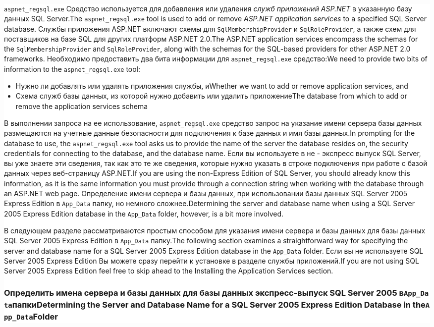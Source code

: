 <span data-ttu-id="35d6c-164">`aspnet_regsql.exe` Средство используется для добавления или удаления *служб приложений ASP.NET* в указанную базу данных SQL Server.</span><span class="sxs-lookup"><span data-stu-id="35d6c-164">The `aspnet_regsql.exe` tool is used to add or remove *ASP.NET application services* to a specified SQL Server database.</span></span> <span data-ttu-id="35d6c-165">Службы приложения ASP.NET включают схемы для `SqlMembershipProvider` и `SqlRoleProvider`, а также схем для поставщиков на базе SQL для других платформ ASP.NET 2.0.</span><span class="sxs-lookup"><span data-stu-id="35d6c-165">The ASP.NET application services encompass the schemas for the `SqlMembershipProvider` and `SqlRoleProvider`, along with the schemas for the SQL-based providers for other ASP.NET 2.0 frameworks.</span></span> <span data-ttu-id="35d6c-166">Необходимо предоставить два бита информации для `aspnet_regsql.exe` средство:</span><span class="sxs-lookup"><span data-stu-id="35d6c-166">We need to provide two bits of information to the `aspnet_regsql.exe` tool:</span></span>

- <span data-ttu-id="35d6c-167">Нужно ли добавлять или удалять приложения службы, и</span><span class="sxs-lookup"><span data-stu-id="35d6c-167">Whether we want to add or remove application services, and</span></span>
- <span data-ttu-id="35d6c-168">Схема служб базы данных, из которой нужно добавить или удалить приложение</span><span class="sxs-lookup"><span data-stu-id="35d6c-168">The database from which to add or remove the application services schema</span></span>

<span data-ttu-id="35d6c-169">В выполнении запроса на ее использование, `aspnet_regsql.exe` средство запрос на указание имени сервера базы данных размещаются на учетные данные безопасности для подключения к базе данных и имя базы данных.</span><span class="sxs-lookup"><span data-stu-id="35d6c-169">In prompting for the database to use, the `aspnet_regsql.exe` tool asks us to provide the name of the server the database resides on, the security credentials for connecting to the database, and the database name.</span></span> <span data-ttu-id="35d6c-170">Если вы используете в не - экспресс выпуск SQL Server, вы уже знаете эти сведения, так как это те же сведения, которые нужно указать в строке подключения при работе с базой данных через веб-страницу ASP.NET.</span><span class="sxs-lookup"><span data-stu-id="35d6c-170">If you are using the non-Express Edition of SQL Server, you should already know this information, as it is the same information you must provide through a connection string when working with the database through an ASP.NET web page.</span></span> <span data-ttu-id="35d6c-171">Определение имени сервера и базы данных, при использовании базы данных SQL Server 2005 Express Edition в `App_Data` папку, но немного сложнее.</span><span class="sxs-lookup"><span data-stu-id="35d6c-171">Determining the server and database name when using a SQL Server 2005 Express Edition database in the `App_Data` folder, however, is a bit more involved.</span></span>

<span data-ttu-id="35d6c-172">В следующем разделе рассматриваются простым способом для указания имени сервера и базы данных для базы данных SQL Server 2005 Express Edition в `App_Data` папку.</span><span class="sxs-lookup"><span data-stu-id="35d6c-172">The following section examines a straightforward way for specifying the server and database name for a SQL Server 2005 Express Edition database in the `App_Data` folder.</span></span> <span data-ttu-id="35d6c-173">Если вы не используете SQL Server 2005 Express Edition Вы можете сразу перейти к установке в разделе службы приложений.</span><span class="sxs-lookup"><span data-stu-id="35d6c-173">If you are not using SQL Server 2005 Express Edition feel free to skip ahead to the Installing the Application Services section.</span></span>

### <a name="determining-the-server-and-database-name-for-a-sql-server-2005-express-edition-database-in-theappdatafolder"></a><span data-ttu-id="35d6c-174">Определить имена сервера и базы данных для базы данных экспресс-выпуск SQL Server 2005 в`App_Data`папки</span><span class="sxs-lookup"><span data-stu-id="35d6c-174">Determining the Server and Database Name for a SQL Server 2005 Express Edition Database in the`App_Data`Folder</span></span>
